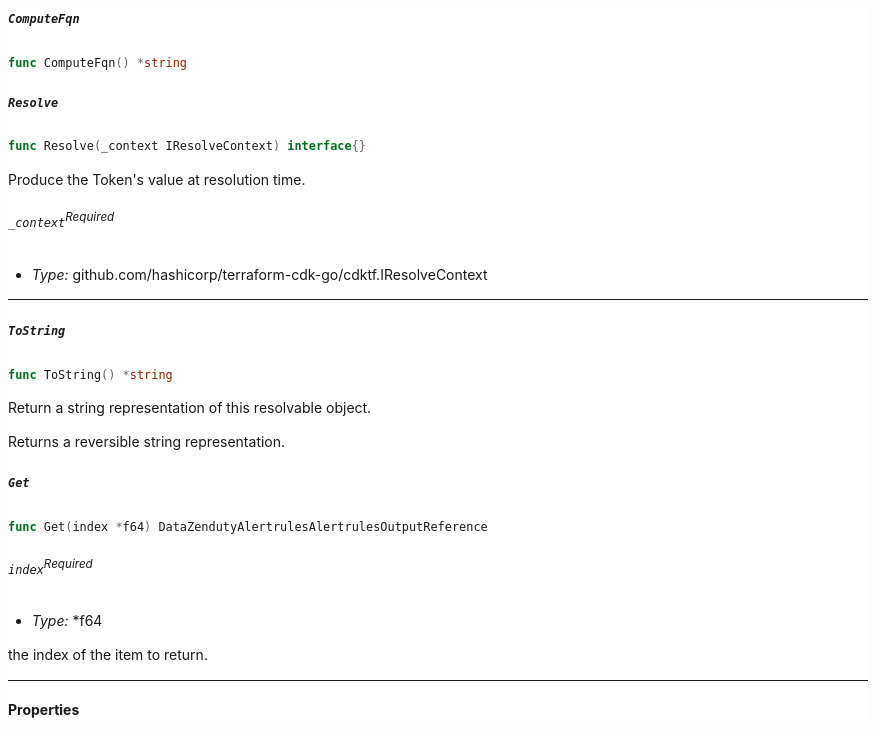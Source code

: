 ##### `ComputeFqn` <a name="ComputeFqn" id="@skeptools/provider-zenduty.dataZendutyAlertrules.DataZendutyAlertrulesAlertrulesList.computeFqn"></a>

```go
func ComputeFqn() *string
```

##### `Resolve` <a name="Resolve" id="@skeptools/provider-zenduty.dataZendutyAlertrules.DataZendutyAlertrulesAlertrulesList.resolve"></a>

```go
func Resolve(_context IResolveContext) interface{}
```

Produce the Token's value at resolution time.

###### `_context`<sup>Required</sup> <a name="_context" id="@skeptools/provider-zenduty.dataZendutyAlertrules.DataZendutyAlertrulesAlertrulesList.resolve.parameter._context"></a>

- *Type:* github.com/hashicorp/terraform-cdk-go/cdktf.IResolveContext

---

##### `ToString` <a name="ToString" id="@skeptools/provider-zenduty.dataZendutyAlertrules.DataZendutyAlertrulesAlertrulesList.toString"></a>

```go
func ToString() *string
```

Return a string representation of this resolvable object.

Returns a reversible string representation.

##### `Get` <a name="Get" id="@skeptools/provider-zenduty.dataZendutyAlertrules.DataZendutyAlertrulesAlertrulesList.get"></a>

```go
func Get(index *f64) DataZendutyAlertrulesAlertrulesOutputReference
```

###### `index`<sup>Required</sup> <a name="index" id="@skeptools/provider-zenduty.dataZendutyAlertrules.DataZendutyAlertrulesAlertrulesList.get.parameter.index"></a>

- *Type:* *f64

the index of the item to return.

---


#### Properties <a name="Properties" id="Properties"></a>
